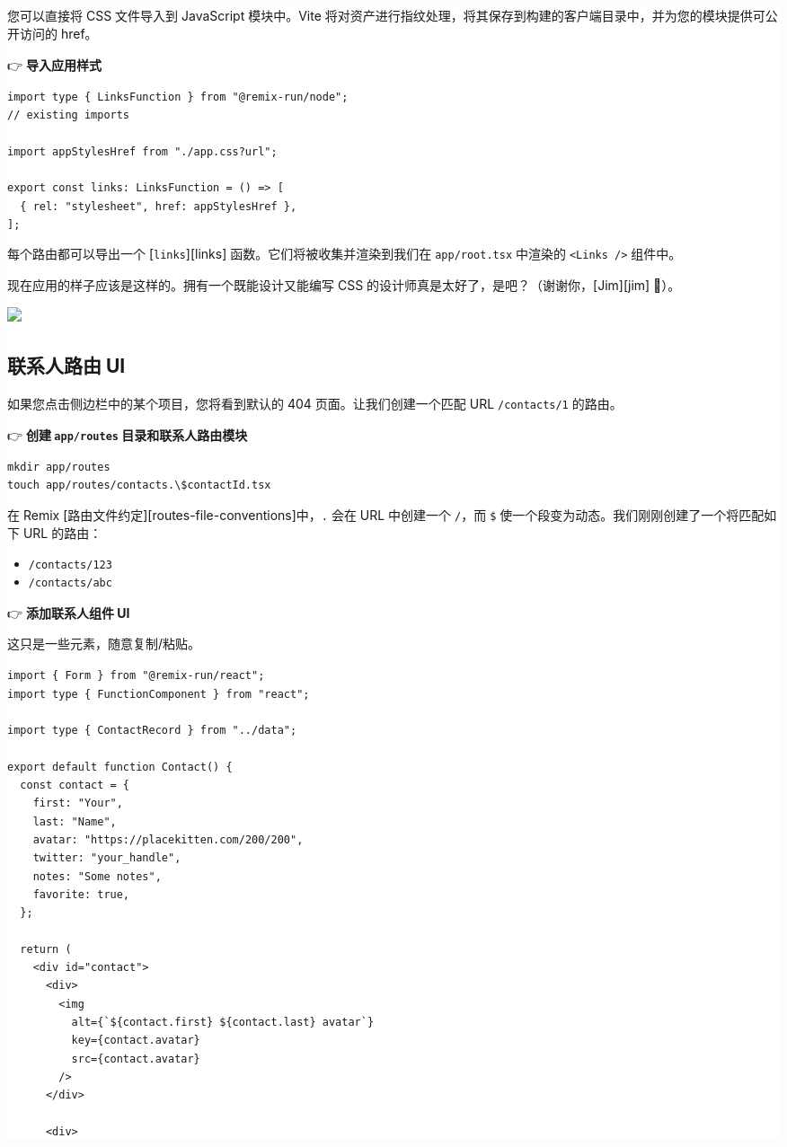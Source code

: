 您可以直接将 CSS 文件导入到 JavaScript 模块中。Vite 将对资产进行指纹处理，将其保存到构建的客户端目录中，并为您的模块提供可公开访问的 href。

👉 **导入应用样式**

```tsx filename=app/root.tsx lines=[1,4,6-8]
import type { LinksFunction } from "@remix-run/node";
// existing imports

import appStylesHref from "./app.css?url";

export const links: LinksFunction = () => [
  { rel: "stylesheet", href: appStylesHref },
];
```

每个路由都可以导出一个 [`links`][links] 函数。它们将被收集并渲染到我们在 `app/root.tsx` 中渲染的 `<Links />` 组件中。

现在应用的样子应该是这样的。拥有一个既能设计又能编写 CSS 的设计师真是太好了，是吧？（谢谢你，[Jim][jim] 🙏）。

<img class="tutorial" loading="lazy" src="https://remix.run/docs-images/contacts/04.webp" />

## 联系人路由 UI

如果您点击侧边栏中的某个项目，您将看到默认的 404 页面。让我们创建一个匹配 URL `/contacts/1` 的路由。

👉 **创建 `app/routes` 目录和联系人路由模块**

```shellscript nonumber
mkdir app/routes
touch app/routes/contacts.\$contactId.tsx
```

在 Remix [路由文件约定][routes-file-conventions]中，`.` 会在 URL 中创建一个 `/`，而 `$` 使一个段变为动态。我们刚刚创建了一个将匹配如下 URL 的路由：

- `/contacts/123`
- `/contacts/abc`

👉 **添加联系人组件 UI**

这只是一些元素，随意复制/粘贴。

```tsx filename=app/routes/contacts.$contactId.tsx
import { Form } from "@remix-run/react";
import type { FunctionComponent } from "react";

import type { ContactRecord } from "../data";

export default function Contact() {
  const contact = {
    first: "Your",
    last: "Name",
    avatar: "https://placekitten.com/200/200",
    twitter: "your_handle",
    notes: "Some notes",
    favorite: true,
  };

  return (
    <div id="contact">
      <div>
        <img
          alt={`${contact.first} ${contact.last} avatar`}
          key={contact.avatar}
          src={contact.avatar}
        />
      </div>

      <div>
```